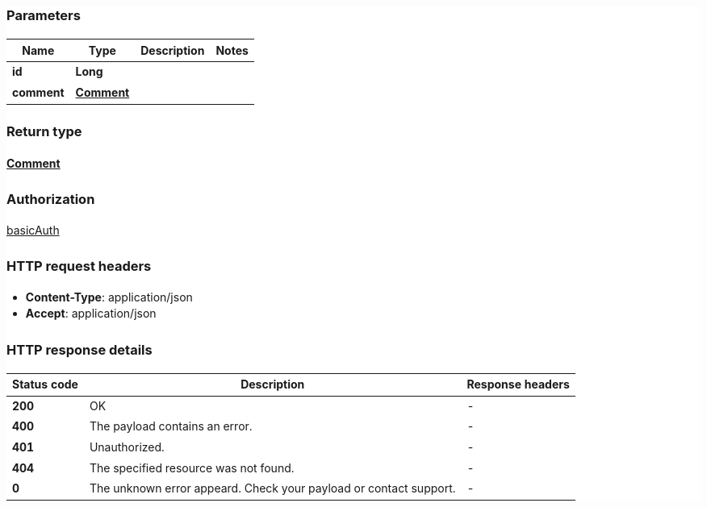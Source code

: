 ### Parameters

Name | Type | Description  | Notes
------------- | ------------- | ------------- | -------------
 **id** | **Long**|  |
 **comment** | [**Comment**](Comment.md)|  |

### Return type

[**Comment**](Comment.md)

### Authorization

[basicAuth](../README.md#basicAuth)

### HTTP request headers

 - **Content-Type**: application/json
 - **Accept**: application/json

### HTTP response details
| Status code | Description | Response headers |
|-------------|-------------|------------------|
**200** | OK |  -  |
**400** | The payload contains an error. |  -  |
**401** | Unauthorized. |  -  |
**404** | The specified resource was not found. |  -  |
**0** | The unknown error appeard. Check your payload or contact support. |  -  |


